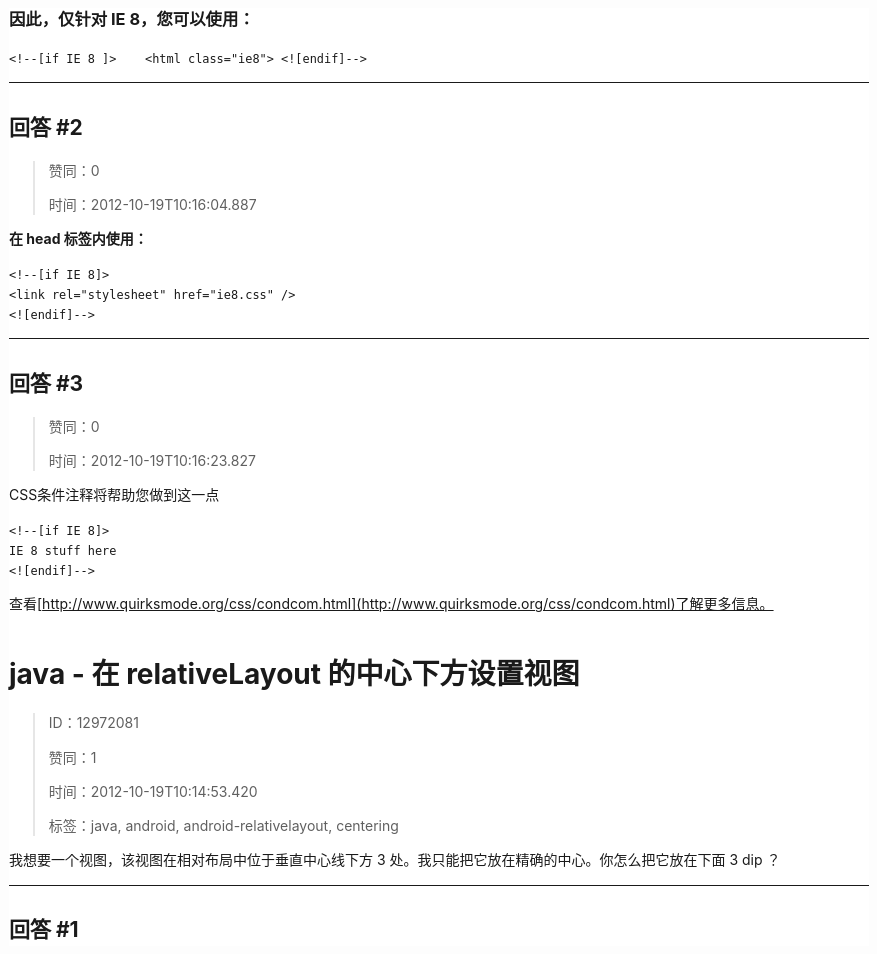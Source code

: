 ### 因此，仅针对 IE 8，您可以使用：

```
<!--[if IE 8 ]>    <html class="ie8"> <![endif]--> 
```

* * *

## 回答 #2

> 赞同：0
> 
> 时间：2012-10-19T10:16:04.887

**在 head 标签内使用：**

```
<!--[if IE 8]>
<link rel="stylesheet" href="ie8.css" />
<![endif]--> 
```

* * *

## 回答 #3

> 赞同：0
> 
> 时间：2012-10-19T10:16:23.827

CSS条件注释将帮助您做到这一点

```
<!--[if IE 8]>
IE 8 stuff here
<![endif]--> 
```

查看[http://www.quirksmode.org/css/condcom.html](http://www.quirksmode.org/css/condcom.html)了解更多信息。

# java - 在 relativeLayout 的中心下方设置视图

> ID：12972081
> 
> 赞同：1
> 
> 时间：2012-10-19T10:14:53.420
> 
> 标签：java, android, android-relativelayout, centering

我想要一个视图，该视图在相对布局中位于垂直中心线下方 3 处。我只能把它放在精确的中心。你怎么把它放在下面 3 dip ？

* * *

## 回答 #1
